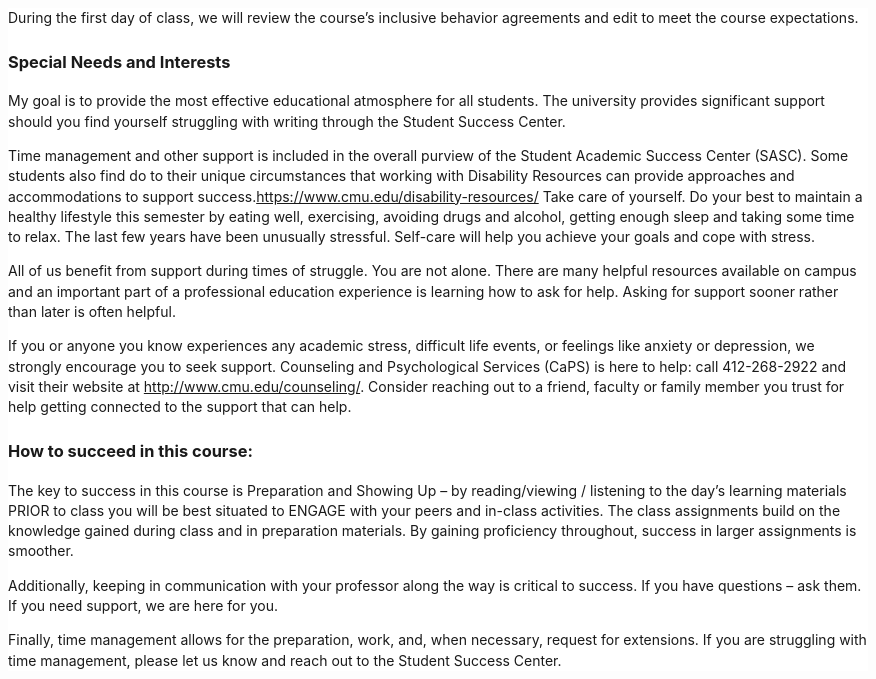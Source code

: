 During the first day of class, we will review the course’s inclusive behavior agreements and edit to meet
the course expectations.
### Special Needs and Interests

My goal is to provide the most effective educational atmosphere for all students. The university provides
significant support should you find yourself struggling with writing through the Student Success Center.

Time management and other support is included in the overall purview of the Student Academic Success
Center (SASC). Some students also find do to their unique circumstances that working with Disability
Resources can provide approaches and accommodations to support
success.https://www.cmu.edu/disability-resources/
Take care of yourself. Do your best to maintain a healthy lifestyle this semester by eating well,
exercising, avoiding drugs and alcohol, getting enough sleep and taking some time to relax. The last few
years have been unusually stressful. Self-care will help you achieve your goals and cope with stress.

All of us benefit from support during times of struggle. You are not alone. There are many helpful
resources available on campus and an important part of a professional education experience is learning
how to ask for help. Asking for support sooner rather than later is often helpful.

If you or anyone you know experiences any academic stress, difficult life events, or feelings like anxiety
or depression, we strongly encourage you to seek support. Counseling and Psychological Services (CaPS)
is here to help: call 412-268-2922 and visit their website at http://www.cmu.edu/counseling/. Consider
reaching out to a friend, faculty or family member you trust for help getting connected to the support
that can help.
### How to succeed in this course:

The key to success in this course is Preparation and Showing Up – by reading/viewing / listening to the
day’s learning materials PRIOR to class you will be best situated to ENGAGE with your peers and in-class
activities. The class assignments build on the knowledge gained during class and in preparation
materials. By gaining proficiency throughout, success in larger assignments is smoother.

Additionally, keeping in communication with your professor along the way is critical to success. If you
have questions – ask them. If you need support, we are here for you.

Finally, time management allows for the preparation, work, and, when necessary, request for
extensions. If you are struggling with time management, please let us know and reach out to the
Student Success Center.
